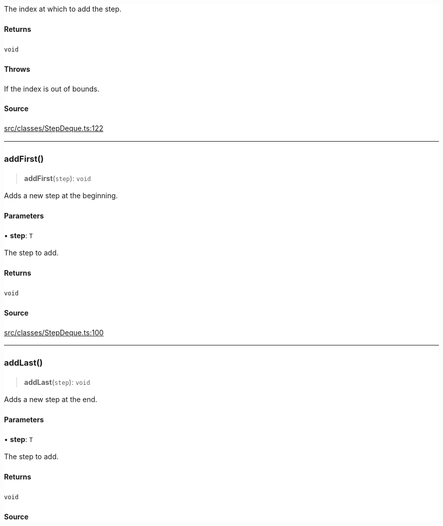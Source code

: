 The index at which to add the step.

#### Returns

`void`

#### Throws

If the index is out of bounds.

#### Source

[src/classes/StepDeque.ts:122](https://github.com/AhmadHddad/h-utils/blob/8e9e542f98b1a43a336ce585dc8666b21b0e894d/src/classes/StepDeque.ts#L122)

***

### addFirst()

> **addFirst**(`step`): `void`

Adds a new step at the beginning.

#### Parameters

• **step**: `T`

The step to add.

#### Returns

`void`

#### Source

[src/classes/StepDeque.ts:100](https://github.com/AhmadHddad/h-utils/blob/8e9e542f98b1a43a336ce585dc8666b21b0e894d/src/classes/StepDeque.ts#L100)

***

### addLast()

> **addLast**(`step`): `void`

Adds a new step at the end.

#### Parameters

• **step**: `T`

The step to add.

#### Returns

`void`

#### Source
